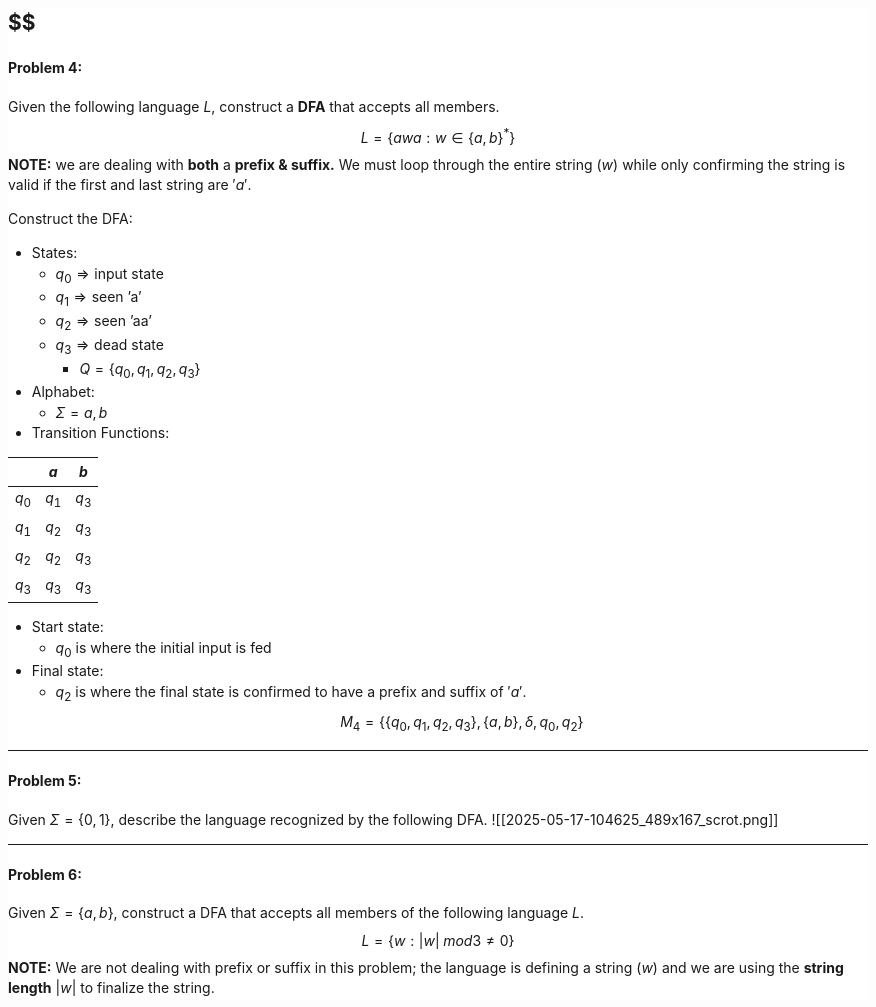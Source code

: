 $$
---
#### Problem 4:
Given the following language $L$, construct a **DFA** that accepts all members.
$$
\begin{equation}\tag{P.4}
L=\{awa:w\in\{a,b\}^*\}
\end{equation}
$$
**NOTE:** we are dealing with **both** a **prefix & suffix.** We must loop through the entire string $(w)$ while only confirming the string is valid if the first and last string are $'a'$.

Construct the DFA:
- States:
	- $q_0 \Rightarrow \text{input state}$
	- $q_1 \Rightarrow \text{seen 'a'}$
	- $q_2 \Rightarrow \text{seen 'aa'}$
	- $q_3 \Rightarrow \text{dead state}$
		- $Q=\{q_0,q_1,q_2,q_3\}$
- Alphabet:
	- $\Sigma={a,b}$
- Transition Functions:

|       | $a$   | $b$   |
| ----- | ----- | ----- |
| $q_0$ | $q_1$ | $q_3$ |
| $q_1$ | $q_2$ | $q_3$ |
| $q_2$ | $q_2$ | $q_3$ |
| $q_3$ | $q_3$ | $q_3$ |

- Start state:
	- $q_0$ is where the initial input is fed
- Final state:
	- $q_2$ is where the final state is confirmed to have a prefix and suffix of $'a'$.
$$
\begin{equation}\tag{A.4}
M_4=\{\{q_0,q_1,q_2,q_3\},\{a,b\},\delta,q_0,q_2\}
\end{equation}
$$
---
#### Problem 5:
Given $\Sigma=\{0,1\}$, describe the language recognized by the following DFA.
![[2025-05-17-104625_489x167_scrot.png]]



---
#### Problem 6:
Given $\Sigma=\{a,b\}$, construct a DFA that accepts all members of the following language $L$.
$$
\begin{equation}\tag{P.6}
L=\{w:|w|\;mod3\neq0\}
\end{equation}
$$
**NOTE:** We are not dealing with prefix or suffix in this problem; the language is defining a string $(w)$ and we are using the **string length** $|w|$ to finalize the string.
